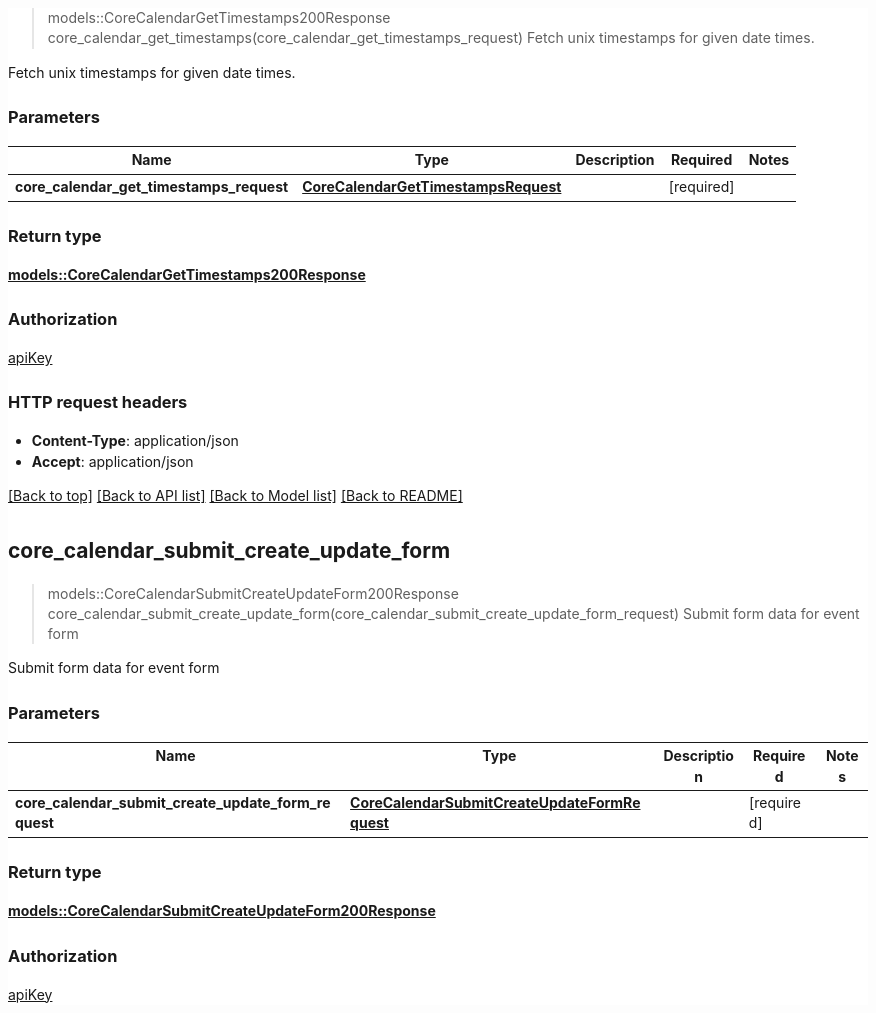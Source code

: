 > models::CoreCalendarGetTimestamps200Response core_calendar_get_timestamps(core_calendar_get_timestamps_request)
Fetch unix timestamps for given date times.

Fetch unix timestamps for given date times.

### Parameters


Name | Type | Description  | Required | Notes
------------- | ------------- | ------------- | ------------- | -------------
**core_calendar_get_timestamps_request** | [**CoreCalendarGetTimestampsRequest**](CoreCalendarGetTimestampsRequest.md) |  | [required] |

### Return type

[**models::CoreCalendarGetTimestamps200Response**](core_calendar_get_timestamps_200_response.md)

### Authorization

[apiKey](../README.md#apiKey)

### HTTP request headers

- **Content-Type**: application/json
- **Accept**: application/json

[[Back to top]](#) [[Back to API list]](../README.md#documentation-for-api-endpoints) [[Back to Model list]](../README.md#documentation-for-models) [[Back to README]](../README.md)


## core_calendar_submit_create_update_form

> models::CoreCalendarSubmitCreateUpdateForm200Response core_calendar_submit_create_update_form(core_calendar_submit_create_update_form_request)
Submit form data for event form

Submit form data for event form

### Parameters


Name | Type | Description  | Required | Notes
------------- | ------------- | ------------- | ------------- | -------------
**core_calendar_submit_create_update_form_request** | [**CoreCalendarSubmitCreateUpdateFormRequest**](CoreCalendarSubmitCreateUpdateFormRequest.md) |  | [required] |

### Return type

[**models::CoreCalendarSubmitCreateUpdateForm200Response**](core_calendar_submit_create_update_form_200_response.md)

### Authorization

[apiKey](../README.md#apiKey)
